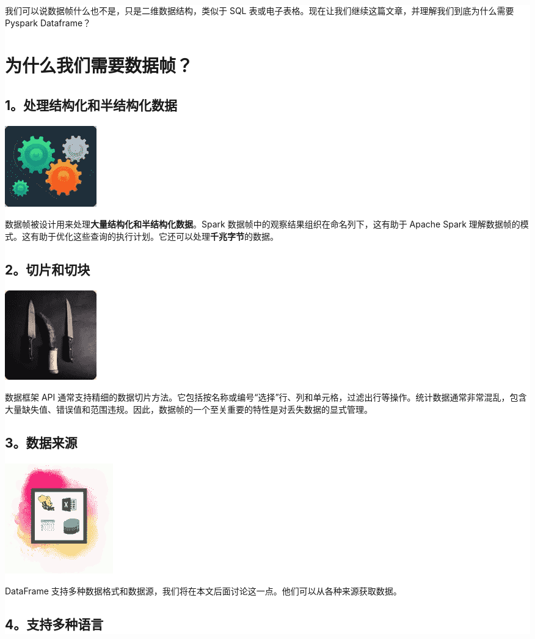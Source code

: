 我们可以说数据帧什么也不是，只是二维数据结构，类似于 SQL 表或电子表格。现在让我们继续这篇文章，并理解我们到底为什么需要 Pyspark Dataframe？

# 为什么我们需要数据帧？

## **1。处理结构化和半结构化数据**

![](img/b2b993a213e8f263c0b67d474e5b1549.png)

数据帧被设计用来处理**大量结构化和半结构化数据**。Spark 数据帧中的观察结果组织在命名列下，这有助于 Apache Spark 理解数据帧的模式。这有助于优化这些查询的执行计划。它还可以处理**千兆字节**的数据。

## **2。切片和切块**

![](img/d7bc712cee8e5c1bfb8c89e69c39f272.png)

数据框架 API 通常支持精细的数据切片方法。它包括按名称或编号“选择”行、列和单元格，过滤出行等操作。统计数据通常非常混乱，包含大量缺失值、错误值和范围违规。因此，数据帧的一个至关重要的特性是对丢失数据的显式管理。

## **3。数据来源**

![](img/de0634308a3b2c650c3686ede4c9fd16.png)

DataFrame 支持多种数据格式和数据源，我们将在本文后面讨论这一点。他们可以从各种来源获取数据。

## **4。支持多种语言**
